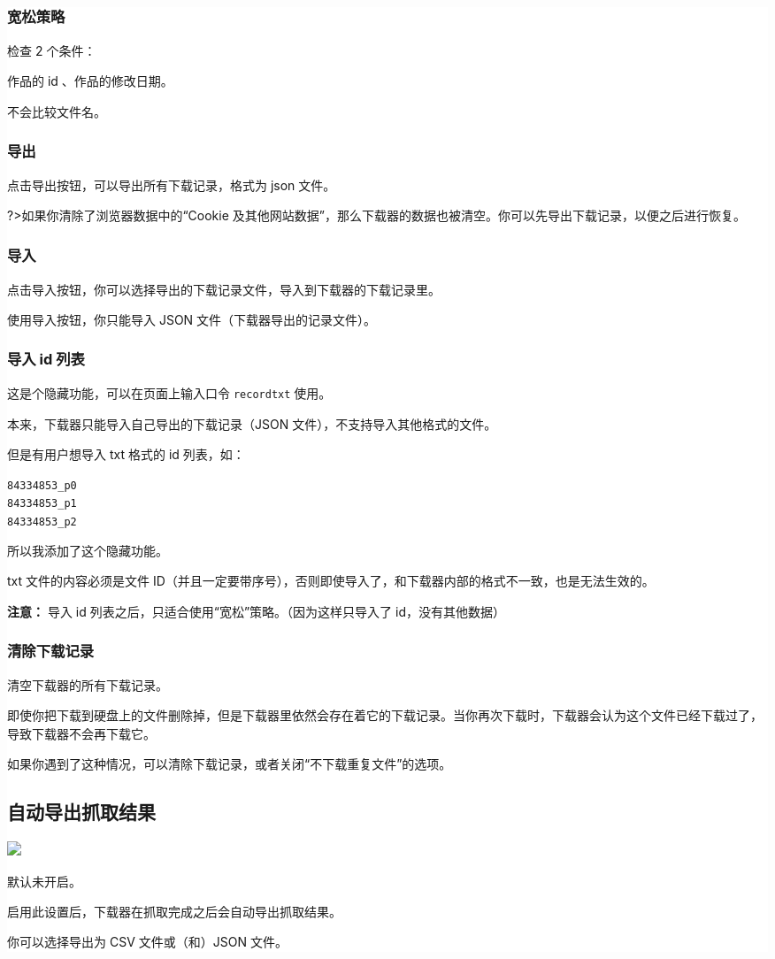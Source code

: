 ### 宽松策略

检查 2 个条件：

作品的 id 、作品的修改日期。

不会比较文件名。

### 导出

点击导出按钮，可以导出所有下载记录，格式为 json 文件。

?>如果你清除了浏览器数据中的“Cookie 及其他网站数据”，那么下载器的数据也被清空。你可以先导出下载记录，以便之后进行恢复。

### 导入

点击导入按钮，你可以选择导出的下载记录文件，导入到下载器的下载记录里。

使用导入按钮，你只能导入 JSON 文件（下载器导出的记录文件）。

### 导入 id 列表

这是个隐藏功能，可以在页面上输入口令 `recordtxt` 使用。

本来，下载器只能导入自己导出的下载记录（JSON 文件），不支持导入其他格式的文件。

但是有用户想导入 txt 格式的 id 列表，如：

```
84334853_p0
84334853_p1
84334853_p2
```

所以我添加了这个隐藏功能。

txt 文件的内容必须是文件 ID（并且一定要带序号），否则即使导入了，和下载器内部的格式不一致，也是无法生效的。

**注意：** 导入 id 列表之后，只适合使用“宽松”策略。（因为这样只导入了 id，没有其他数据）

### 清除下载记录

清空下载器的所有下载记录。

即使你把下载到硬盘上的文件删除掉，但是下载器里依然会存在着它的下载记录。当你再次下载时，下载器会认为这个文件已经下载过了，导致下载器不会再下载它。

如果你遇到了这种情况，可以清除下载记录，或者关闭“不下载重复文件”的选项。

## 自动导出抓取结果

![](images/2021-11-07_180345.png)

默认未开启。

启用此设置后，下载器在抓取完成之后会自动导出抓取结果。

你可以选择导出为 CSV 文件或（和）JSON 文件。
